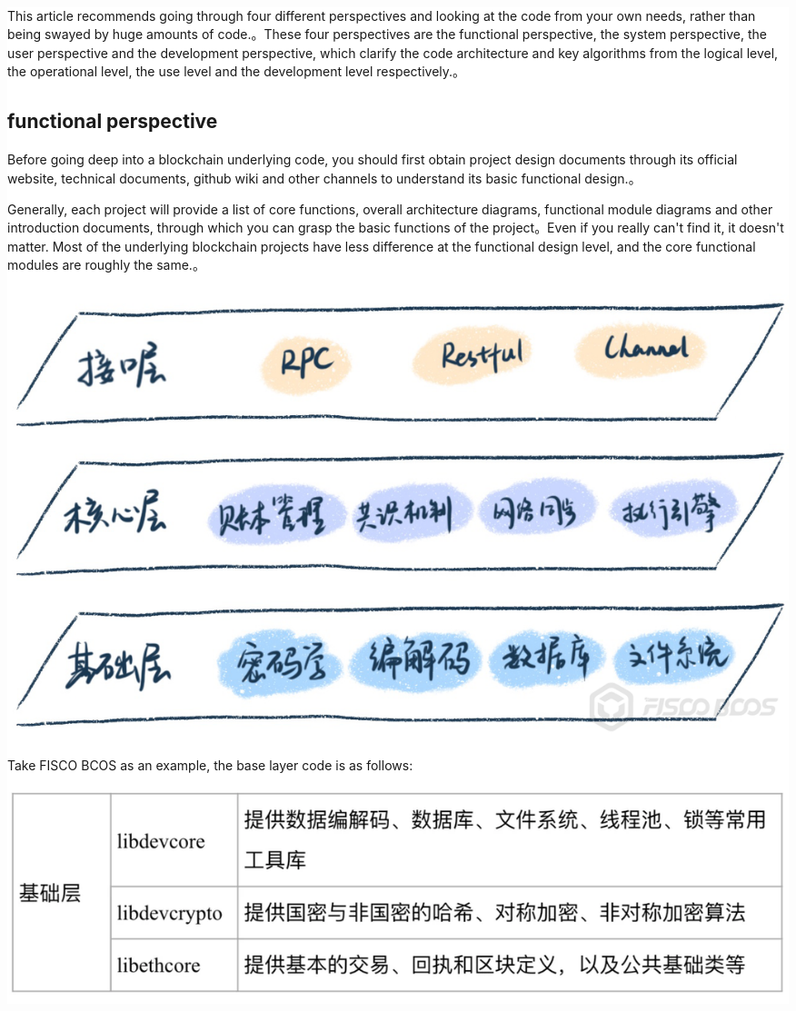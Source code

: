 This article recommends going through four different perspectives and looking at the code from your own needs, rather than being swayed by huge amounts of code.。These four perspectives are the functional perspective, the system perspective, the user perspective and the development perspective, which clarify the code architecture and key algorithms from the logical level, the operational level, the use level and the development level respectively.。

## functional perspective

Before going deep into a blockchain underlying code, you should first obtain project design documents through its official website, technical documents, github wiki and other channels to understand its basic functional design.。

Generally, each project will provide a list of core functions, overall architecture diagrams, functional module diagrams and other introduction documents, through which you can grasp the basic functions of the project。Even if you really can't find it, it doesn't matter. Most of the underlying blockchain projects have less difference at the functional design level, and the core functional modules are roughly the same.。

![](../../../images/articles/go_through_sourcecode/IMG_5076.PNG)

Take FISCO BCOS as an example, the base layer code is as follows:

![](../../../images/articles/go_through_sourcecode/IMG_5077.PNG)
